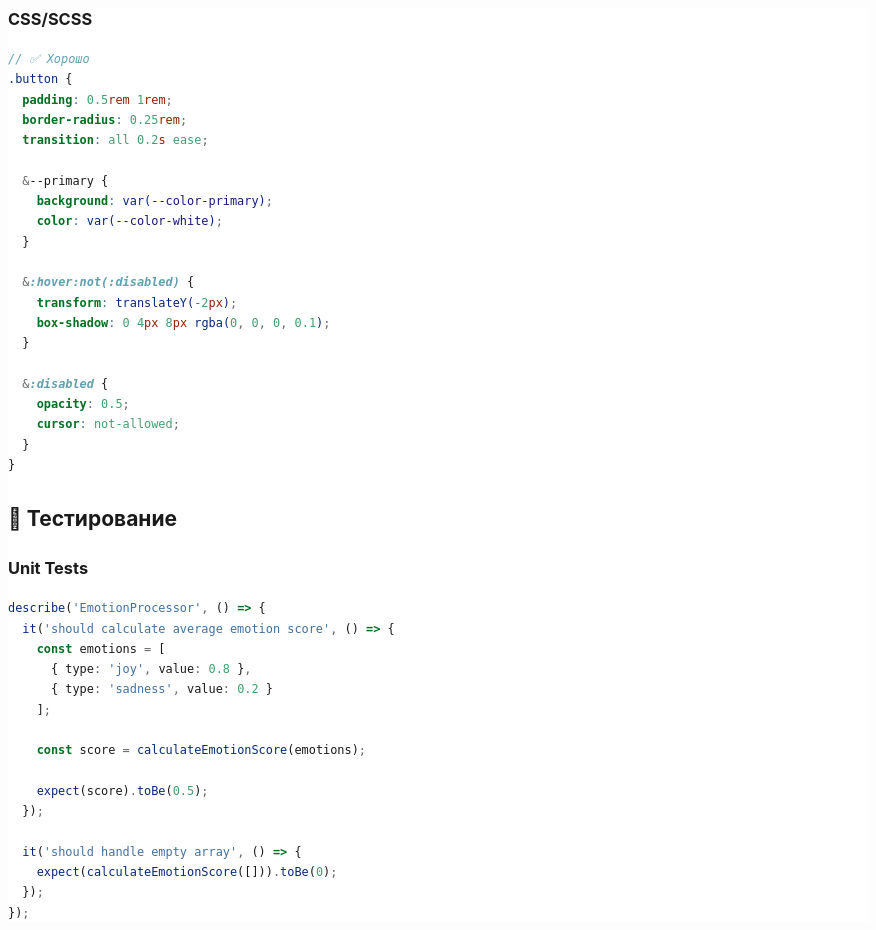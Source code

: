 ```tsx
```

### CSS/SCSS

```scss
// ✅ Хорошо
.button {
  padding: 0.5rem 1rem;
  border-radius: 0.25rem;
  transition: all 0.2s ease;
  
  &--primary {
    background: var(--color-primary);
    color: var(--color-white);
  }
  
  &:hover:not(:disabled) {
    transform: translateY(-2px);
    box-shadow: 0 4px 8px rgba(0, 0, 0, 0.1);
  }
  
  &:disabled {
    opacity: 0.5;
    cursor: not-allowed;
  }
}
```

## 🧪 Тестирование

### Unit Tests

```typescript
describe('EmotionProcessor', () => {
  it('should calculate average emotion score', () => {
    const emotions = [
      { type: 'joy', value: 0.8 },
      { type: 'sadness', value: 0.2 }
    ];
    
    const score = calculateEmotionScore(emotions);
    
    expect(score).toBe(0.5);
  });
  
  it('should handle empty array', () => {
    expect(calculateEmotionScore([])).toBe(0);
  });
});
```
